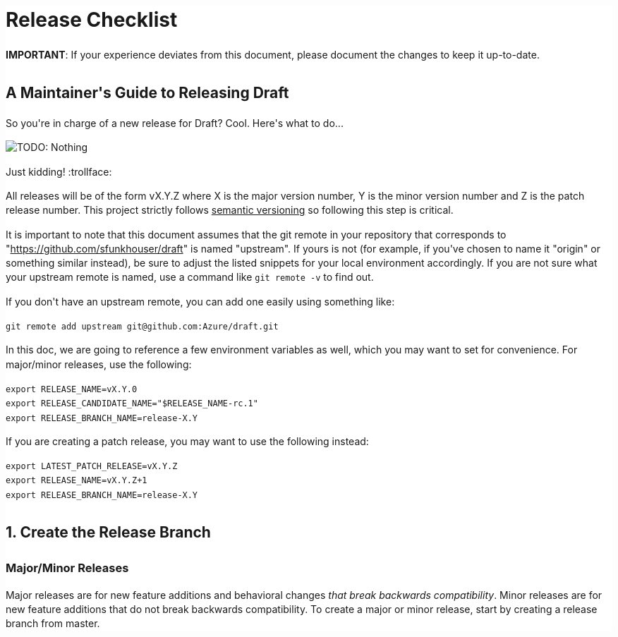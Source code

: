 # Release Checklist

**IMPORTANT**: If your experience deviates from this document, please document the changes to keep
it up-to-date.

## A Maintainer's Guide to Releasing Draft

So you're in charge of a new release for Draft? Cool. Here's what to do...

![TODO: Nothing](../img/nothing.png)

Just kidding! :trollface:

All releases will be of the form vX.Y.Z where X is the major version number, Y is the minor version
number and Z is the patch release number. This project strictly follows
[semantic versioning](http://semver.org/) so following this step is critical.

It is important to note that this document assumes that the git remote in your repository that
corresponds to "https://github.com/sfunkhouser/draft" is named "upstream". If yours is not (for example, if
you've chosen to name it "origin" or something similar instead), be sure to adjust the listed
snippets for your local environment accordingly. If you are not sure what your upstream remote is
named, use a command like `git remote -v` to find out.

If you don't have an upstream remote, you can add one easily using something like:

```
git remote add upstream git@github.com:Azure/draft.git
```

In this doc, we are going to reference a few environment variables as well, which you may want to
set for convenience. For major/minor releases, use the following:

```
export RELEASE_NAME=vX.Y.0
export RELEASE_CANDIDATE_NAME="$RELEASE_NAME-rc.1"
export RELEASE_BRANCH_NAME=release-X.Y
```

If you are creating a patch release, you may want to use the following instead:

```
export LATEST_PATCH_RELEASE=vX.Y.Z
export RELEASE_NAME=vX.Y.Z+1
export RELEASE_BRANCH_NAME=release-X.Y
```

## 1. Create the Release Branch

### Major/Minor Releases

Major releases are for new feature additions and behavioral changes *that break backwards compatibility*.
Minor releases are for new feature additions that do not break backwards compatibility. To create a
major or minor release, start by creating a release branch from master.

